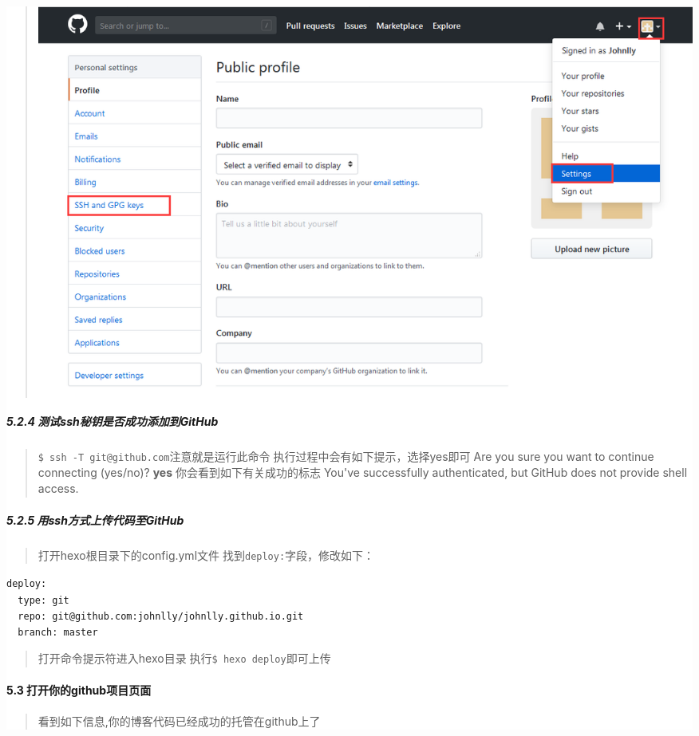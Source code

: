 >![](用hexo和github搭建个人博客小站全攻略/6-10.png)
##### 5.2.4 测试ssh秘钥是否成功添加到GitHub
>`$ ssh -T git@github.com`注意就是运行此命令
>执行过程中会有如下提示，选择yes即可
>Are you sure you want to continue connecting (yes/no)? **yes**
>你会看到如下有关成功的标志
>You've successfully authenticated, but GitHub does not provide shell access.
##### 5.2.5 用ssh方式上传代码至GitHub
>打开hexo根目录下的config.yml文件
>找到`deploy:`字段，修改如下：
```
deploy:
  type: git
  repo: git@github.com:johnlly/johnlly.github.io.git
  branch: master
```
>打开命令提示符进入hexo目录
>执行`$ hexo deploy`即可上传
#### 5.3 打开你的github项目页面
>看到如下信息,你的博客代码已经成功的托管在github上了